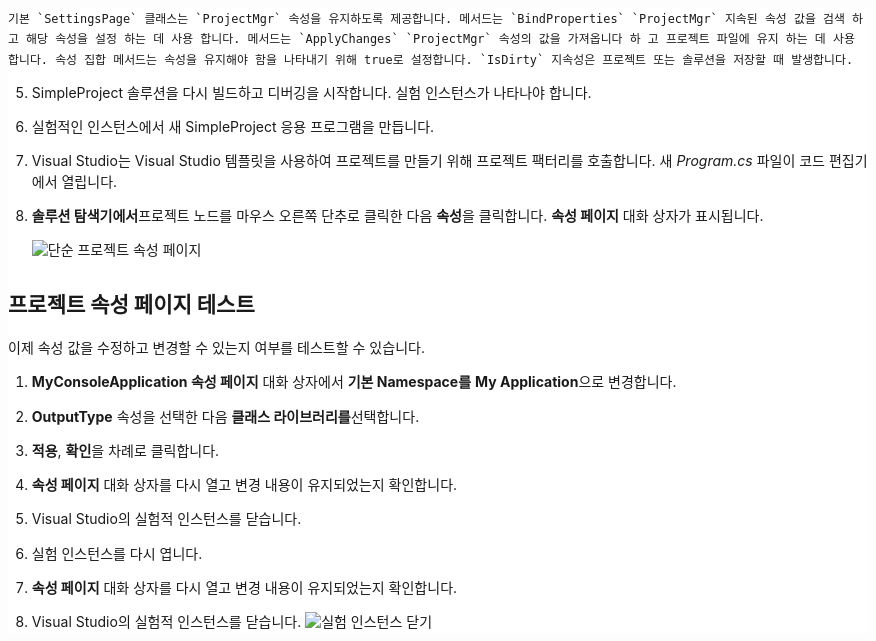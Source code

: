     기본 `SettingsPage` 클래스는 `ProjectMgr` 속성을 유지하도록 제공합니다. 메서드는 `BindProperties` `ProjectMgr` 지속된 속성 값을 검색 하 고 해당 속성을 설정 하는 데 사용 합니다. 메서드는 `ApplyChanges` `ProjectMgr` 속성의 값을 가져옵니다 하 고 프로젝트 파일에 유지 하는 데 사용 합니다. 속성 집합 메서드는 속성을 유지해야 함을 나타내기 위해 true로 설정합니다. `IsDirty` 지속성은 프로젝트 또는 솔루션을 저장할 때 발생합니다.

5. SimpleProject 솔루션을 다시 빌드하고 디버깅을 시작합니다. 실험 인스턴스가 나타나야 합니다.

6. 실험적인 인스턴스에서 새 SimpleProject 응용 프로그램을 만듭니다.

7. Visual Studio는 Visual Studio 템플릿을 사용하여 프로젝트를 만들기 위해 프로젝트 팩터리를 호출합니다. 새 *Program.cs* 파일이 코드 편집기에서 열립니다.

8. **솔루션 탐색기에서**프로젝트 노드를 마우스 오른쪽 단추로 클릭한 다음 **속성**을 클릭합니다. **속성 페이지** 대화 상자가 표시됩니다.

    ![단순 프로젝트 속성 페이지](../extensibility/media/simpproj2_proppage.png "SimpProj2_PropPage")

## <a name="test-the-project-property-page"></a>프로젝트 속성 페이지 테스트
이제 속성 값을 수정하고 변경할 수 있는지 여부를 테스트할 수 있습니다.

1. **MyConsoleApplication 속성 페이지** 대화 상자에서 **기본 Namespace를** **My Application**으로 변경합니다.

2. **OutputType** 속성을 선택한 다음 **클래스 라이브러리를**선택합니다.

3. **적용**, **확인**을 차례로 클릭합니다.

4. **속성 페이지** 대화 상자를 다시 열고 변경 내용이 유지되었는지 확인합니다.

5. Visual Studio의 실험적 인스턴스를 닫습니다.

6. 실험 인스턴스를 다시 엽니다.

7. **속성 페이지** 대화 상자를 다시 열고 변경 내용이 유지되었는지 확인합니다.

8. Visual Studio의 실험적 인스턴스를 닫습니다.
    ![실험 인스턴스 닫기](../extensibility/media/simpproj2_proppage2.png "SimpProj2_PropPage2")
